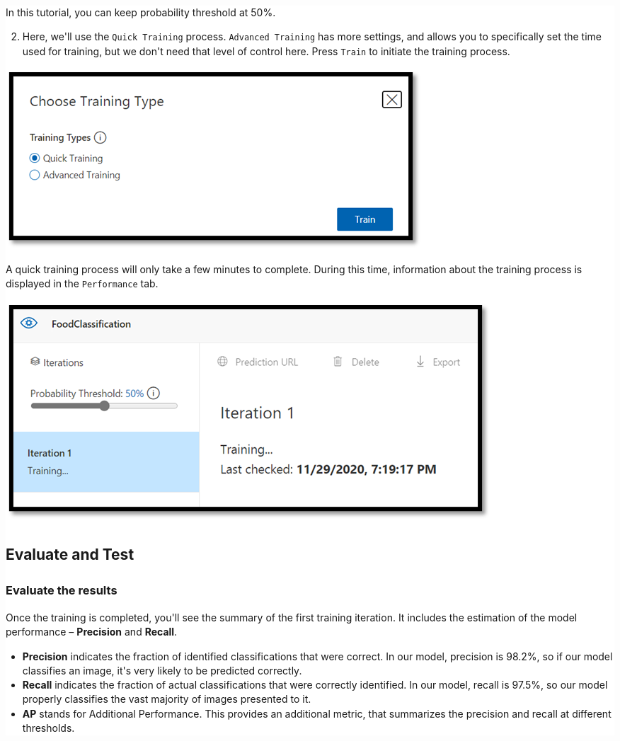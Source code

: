 In this tutorial, you can keep probability threshold at 50%. 

2. Here, we'll use the `Quick Training` process. `Advanced Training` has more settings, and allows you to specifically set the time used for training, but we don't need that level of control here. Press ``Train`` to initiate the training process.

![Choose training type](../../images/tutorials/choose-training-type.png)

A quick training process will only take a few minutes to complete. During this time, information about the training process is displayed in the `Performance` tab.

![Training process](../../images/tutorials/training-process.png)

## Evaluate and Test

### Evaluate the results

Once the training is completed, you'll see the summary of the first training iteration. It includes the estimation of the model performance – **Precision** and **Recall**.

* **Precision** indicates the fraction of identified classifications that were correct. In our model, precision is 98.2%, so if our model classifies an image, it's very likely to be predicted correctly.
* **Recall** indicates the fraction of actual classifications that were correctly identified. In our model, recall is 97.5%, so our model properly classifies the vast majority of images presented to it.
* **AP** stands for Additional Performance. This provides an additional metric, that summarizes the precision and recall at different thresholds. 
